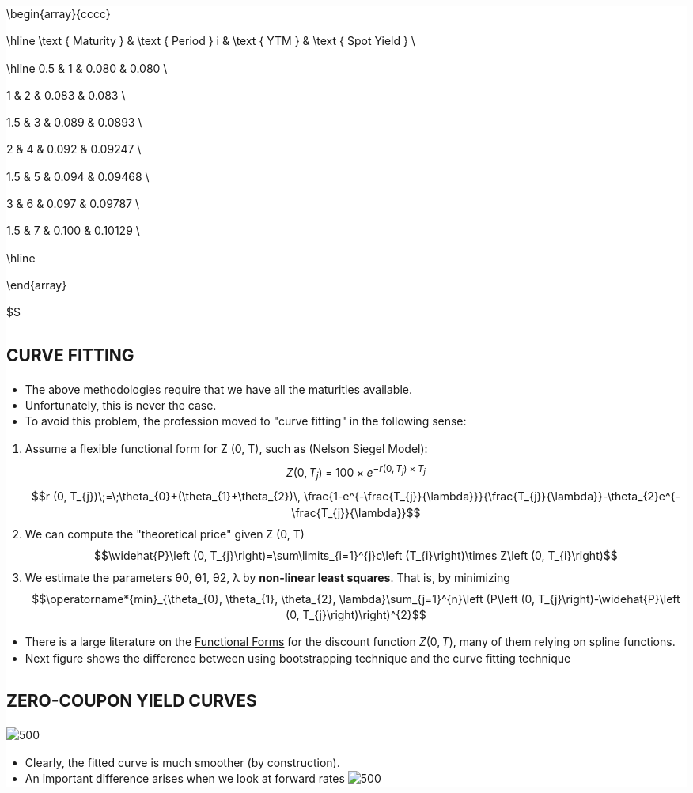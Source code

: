\begin{array}{cccc}

\hline \text { Maturity } & \text { Period } i & \text { YTM } & \text { Spot Yield } \\

\hline 0.5 & 1 & 0.080 & 0.080 \\

1 & 2 & 0.083 & 0.083 \\

1.5 & 3 & 0.089 & 0.0893 \\

2 & 4 & 0.092 & 0.09247 \\

1.5 & 5 & 0.094 & 0.09468 \\

3 & 6 & 0.097 & 0.09787 \\

1.5 & 7 & 0.100 & 0.10129 \\

\hline

\end{array}

$$
## CURVE FITTING

- The above methodologies require that we have all the maturities available. 
- Unfortunately,         this is never the case. 
- To avoid this problem,         the profession moved to "curve fitting" in the following sense:
1. Assume a flexible functional form for Z (0,         T),         such as (Nelson Siegel Model):
$$Z\left (0,         T_{j}\right)\;=\; 100\times e^{-r\left (0,         T_{j}\right)\times T_{j}}$$
$$r (0,         T_{j})\;=\;\theta_{0}+(\theta_{1}+\theta_{2})\,        \frac{1-e^{-\frac{T_{j}}{\lambda}}}{\frac{T_{j}}{\lambda}}-\theta_{2}e^{-\frac{T_{j}}{\lambda}}$$
2. We can compute the "theoretical price" given Z (0,         T)
$$\widehat{P}\left (0,         T_{j}\right)=\sum\limits_{i=1}^{j}c\left (T_{i}\right)\times Z\left (0,         T_{i}\right)$$
3. We estimate the parameters θ0,         θ1,         θ2,         λ by **non-linear least squares**. That is,         by minimizing
$$\operatorname*{min}_{\theta_{0},        \theta_{1},        \theta_{2},        \lambda}\sum_{j=1}^{n}\left (P\left (0,         T_{j}\right)-\widehat{P}\left (0,         T_{j}\right)\right)^{2}$$
- There is a large literature on the [Functional Forms](Lecture%2010-%20Functional%20Forms.md) for the discount function $Z (0,         T)$,         many of them relying on spline functions.
- Next figure shows the difference between using bootstrapping technique and the curve fitting technique

## ZERO-COUPON YIELD CURVES
 ![500](825c3c5d65ac1b66e440c8fac164fe68.webp)
- Clearly,         the fitted curve is much smoother (by construction).
- An important difference arises when we look at forward rates
 ![500](f3e3bf4c8dd22037282dbfbb19b08161.webp)